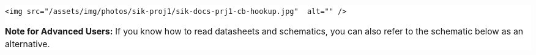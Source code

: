     <img src="/assets/img/photos/sik-proj1/sik-docs-prj1-cb-hookup.jpg"  alt="" />
</figure>

**Note for Advanced Users:** If you know how to read datasheets and schematics, you can also refer to the schematic below as an alternative.

<figure class="itooltip itooltip-dark hover-scale rounded" title='<p class="mb-0">Circuit Schematic</p>'>